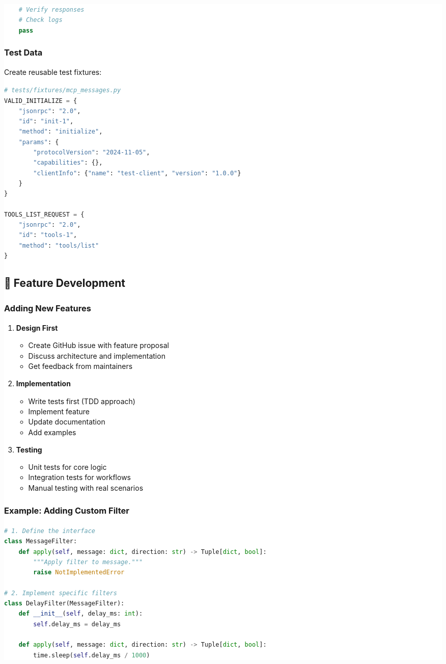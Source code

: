 ```python
    # Verify responses
    # Check logs
    pass
```

### Test Data

Create reusable test fixtures:

```python
# tests/fixtures/mcp_messages.py
VALID_INITIALIZE = {
    "jsonrpc": "2.0",
    "id": "init-1",
    "method": "initialize",
    "params": {
        "protocolVersion": "2024-11-05",
        "capabilities": {},
        "clientInfo": {"name": "test-client", "version": "1.0.0"}
    }
}

TOOLS_LIST_REQUEST = {
    "jsonrpc": "2.0",
    "id": "tools-1",
    "method": "tools/list"
}
```

## 🎯 Feature Development

### Adding New Features

1. **Design First**
   - Create GitHub issue with feature proposal
   - Discuss architecture and implementation
   - Get feedback from maintainers

2. **Implementation**
   - Write tests first (TDD approach)
   - Implement feature
   - Update documentation
   - Add examples

3. **Testing**
   - Unit tests for core logic
   - Integration tests for workflows
   - Manual testing with real scenarios

### Example: Adding Custom Filter

```python
# 1. Define the interface
class MessageFilter:
    def apply(self, message: dict, direction: str) -> Tuple[dict, bool]:
        """Apply filter to message."""
        raise NotImplementedError

# 2. Implement specific filters
class DelayFilter(MessageFilter):
    def __init__(self, delay_ms: int):
        self.delay_ms = delay_ms
    
    def apply(self, message: dict, direction: str) -> Tuple[dict, bool]:
        time.sleep(self.delay_ms / 1000)
```